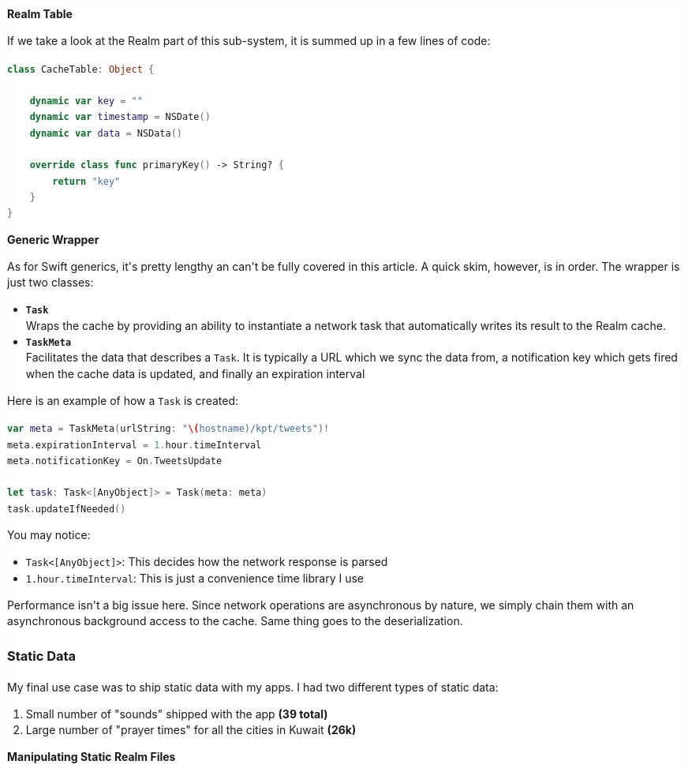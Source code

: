 __Realm Table__

If we take a look at the Realm part of this sub-system, it is summed up in a few lines of code:

```swift
class CacheTable: Object {
    
    dynamic var key = ""
    dynamic var timestamp = NSDate()
    dynamic var data = NSData()
    
    override class func primaryKey() -> String? {
        return "key"
    }
}
```

__Generic Wrapper__

As for Swift generics, it's pretty lengthy an can't be fully covered in this article. A quick skim, however, is in order. The wrapper is just two classes:

+ __`Task`__<br />
Wraps the cache by providing an ability to instantiate a network task that automatically writes its result to the Realm cache.
+ __`TaskMeta`__<br />
Facilitates the data that describes a `Task`. It is typically a URL which we sync the data from, a notification key which gets fired when the cache data is updated, and finally an expiration interval

Here is an example of how a `Task` is created:

```swift
var meta = TaskMeta(urlString: "\(hostname)/kpt/tweets")!
meta.expirationInterval = 1.hour.timeInterval
meta.notificationKey = On.TweetsUpdate

let task: Task<[AnyObject]> = Task(meta: meta)
task.updateIfNeeded()
```

You may notice:
+ `Task<[AnyObject]>`: This decides how the network response is parsed
+ `1.hour.timeInterval`: This is just a convenience time library I use

Performance isn't a big issue here. Since network operations are asynchronous by nature, we simply chain them with an asynchronous background access to the cache. Same thing goes to the deserialization.

### Static Data

My final use case was to ship static data with my apps. I had two different types of static data:

1. Small number of "sounds" shipped with the app __(39 total)__
2. Large number of "prayer times" for all the cities in Kuwait __(26k)__

__Manipulating Static Realm Files__

